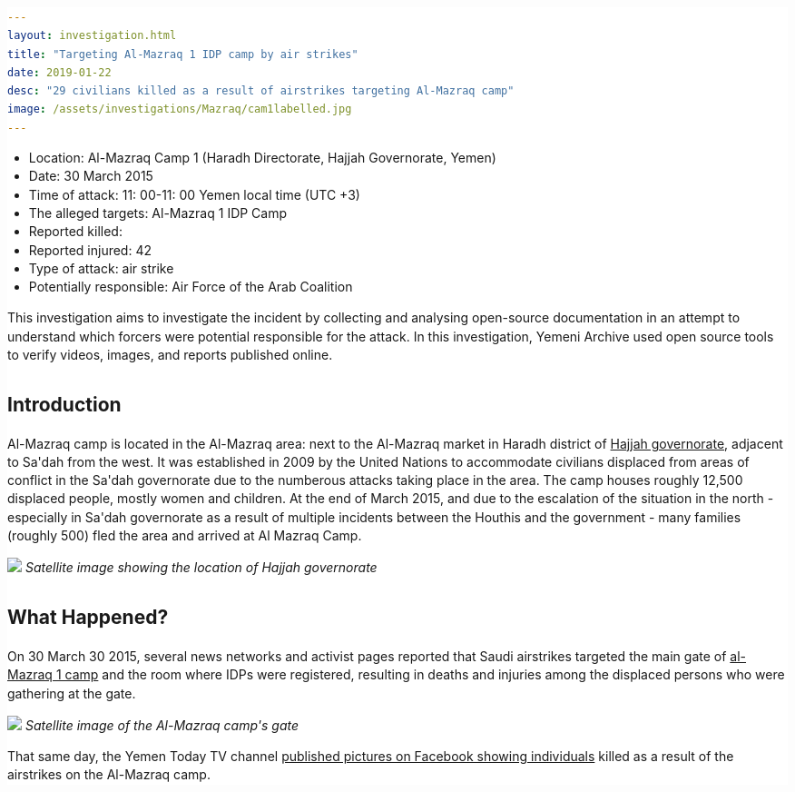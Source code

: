 ```yaml
---
layout: investigation.html
title: "Targeting Al-Mazraq 1 IDP camp by air strikes"
date: 2019-01-22
desc: "29 civilians killed as a result of airstrikes targeting Al-Mazraq camp"
image: /assets/investigations/Mazraq/cam1labelled.jpg
---
```


- Location: Al-Mazraq Camp 1 (Haradh Directorate, Hajjah Governorate, Yemen)
- Date: 30 March 2015
- Time of attack: 11: 00-11: 00 Yemen local time (UTC +3)
- The alleged targets: Al-Mazraq 1 IDP Camp
- Reported killed:
- Reported injured: 42
- Type of attack: air strike
- Potentially responsible: Air Force of the Arab Coalition

This investigation aims to investigate the incident by collecting and analysing open-source documentation in an attempt to understand which forcers were potential responsible for the attack. In this investigation, Yemeni Archive used open source tools to verify videos, images, and reports published online.

## Introduction

Al-Mazraq camp is located in the Al-Mazraq area: next to the Al-Mazraq market in Haradh district of [Hajjah governorate](https://goo.gl/maps/UrdCc7LnA792), adjacent to Sa'dah from the west. It was established in 2009 by the United Nations to accommodate civilians displaced from areas of conflict in the Sa'dah governorate due to the numberous attacks taking place in the area. The camp houses roughly 12,500 displaced people, mostly women and children. At the end of March 2015, and due to the escalation of the situation in the north - especially in Sa'dah governorate as a result of multiple incidents between the Houthis and the government - many families (roughly 500) fled the area and arrived at Al Mazraq Camp.

![](/assets/investigations/Mazraq/image17.png)
*Satellite image showing the location of Hajjah governorate*

## What Happened?

On 30 March 30 2015, several news networks and activist pages reported that Saudi airstrikes targeted the main gate of [al-Mazraq 1 camp](https://goo.gl/maps/eCqyHGsrJ3U2) and the room where IDPs were registered, resulting in deaths and injuries among the displaced persons who were gathering at the gate.

![](/assets/investigations/Mazraq/image3.png)
*Satellite image of the Al-Mazraq camp's gate*

That same day, the Yemen Today TV channel [published pictures on Facebook showing individuals](https://www.facebook.com/yementtv/posts/%D8%B5%D9%88%D8%B1-%D9%85%D8%B1%D9%88%D8%B9%D9%87-%D9%85%D9%86-%D9%85%D8%AC%D8%B2%D8%B1%D8%A9-%D9%85%D8%AE%D9%8A%D9%85-%D8%A7%D9%84%D9%85%D8%B2%D8%B1%D9%82-%D8%A7%D9%84%D8%B0%D9%8A-%D9%82%D8%B5%D9%81%D8%AA%D8%A9-%D8%A7%D9%84-%D8%B3%D8%B9%D9%88%D8%AF-%D8%B9%D8%A7%D8%B5%D9%81%D8%A9_%D8%A7%D9%84%D8%AD%D8%B2%D9%85-%D9%84%D8%A7_%D9%84%D9%84%D8%AD%D8%B1%D8%A8_%D8%B9%D9%84%D9%8A_%D8%A7%D9%84%D9%8A%D9%85%D9%86/1017875644908686/) killed as a result of the airstrikes on the Al-Mazraq camp.
